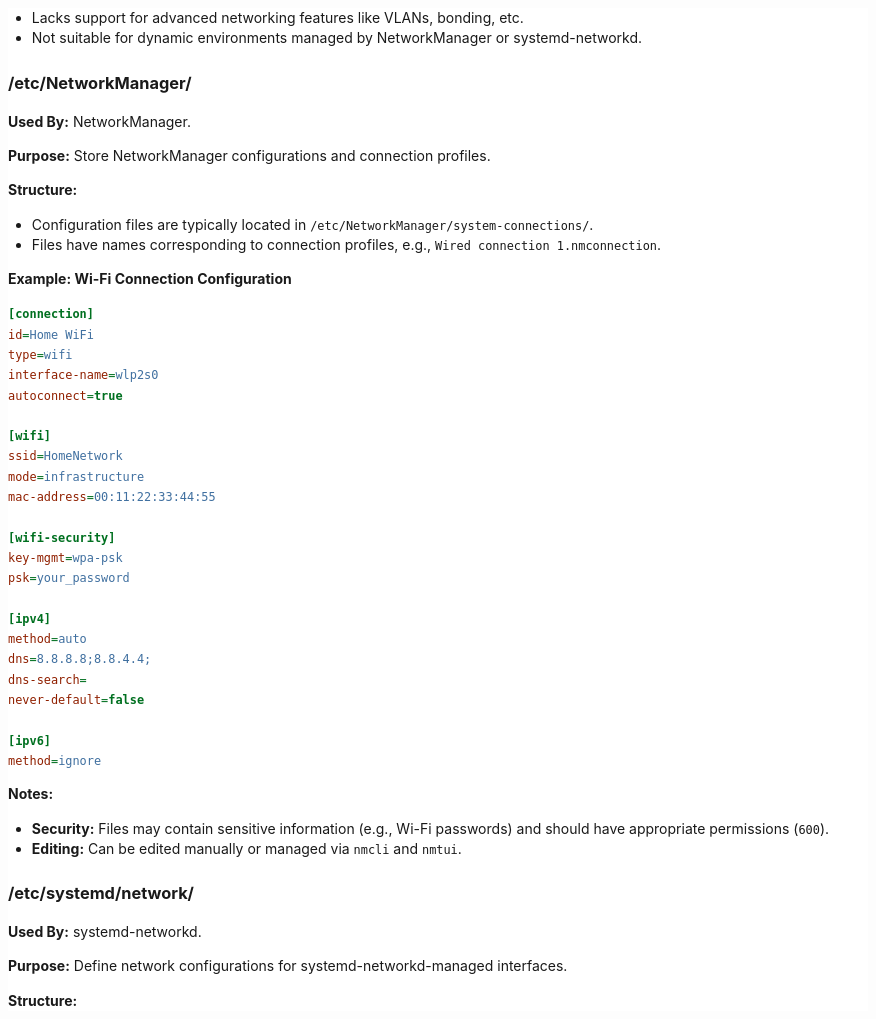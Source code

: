- Lacks support for advanced networking features like VLANs, bonding, etc.
- Not suitable for dynamic environments managed by NetworkManager or systemd-networkd.

### /etc/NetworkManager/

**Used By:** NetworkManager.

**Purpose:** Store NetworkManager configurations and connection profiles.

**Structure:**

- Configuration files are typically located in `/etc/NetworkManager/system-connections/`.
- Files have names corresponding to connection profiles, e.g., `Wired connection 1.nmconnection`.

**Example: Wi-Fi Connection Configuration**

```ini
[connection]
id=Home WiFi
type=wifi
interface-name=wlp2s0
autoconnect=true

[wifi]
ssid=HomeNetwork
mode=infrastructure
mac-address=00:11:22:33:44:55

[wifi-security]
key-mgmt=wpa-psk
psk=your_password

[ipv4]
method=auto
dns=8.8.8.8;8.8.4.4;
dns-search=
never-default=false

[ipv6]
method=ignore
```

**Notes:**

- **Security:** Files may contain sensitive information (e.g., Wi-Fi passwords) and should have appropriate permissions (`600`).
- **Editing:** Can be edited manually or managed via `nmcli` and `nmtui`.

### /etc/systemd/network/

**Used By:** systemd-networkd.

**Purpose:** Define network configurations for systemd-networkd-managed interfaces.

**Structure:**
